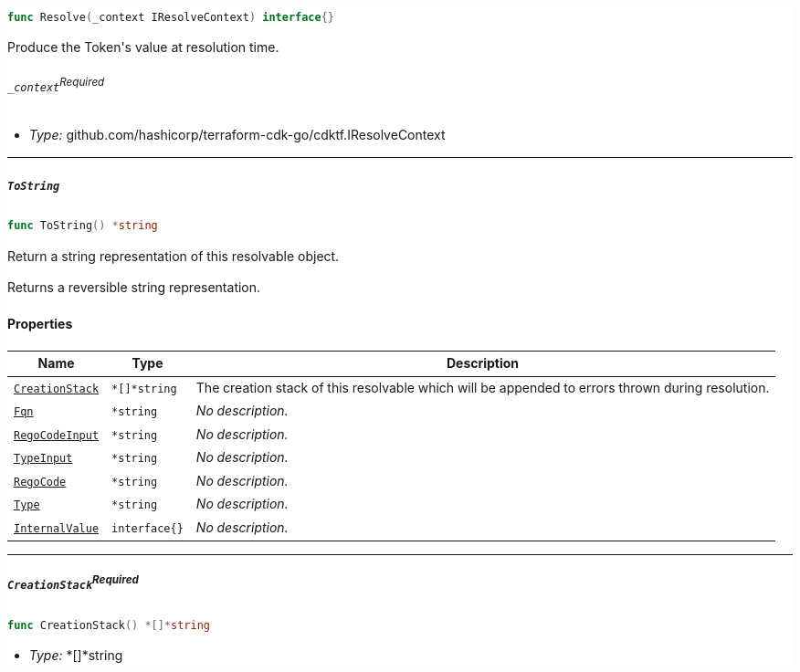 ```go
func Resolve(_context IResolveContext) interface{}
```

Produce the Token's value at resolution time.

###### `_context`<sup>Required</sup> <a name="_context" id="rhizo-co-terraform-provider-wiz.cloudConfigRule.CloudConfigRuleIacMatchersOutputReference.resolve.parameter._context"></a>

- *Type:* github.com/hashicorp/terraform-cdk-go/cdktf.IResolveContext

---

##### `ToString` <a name="ToString" id="rhizo-co-terraform-provider-wiz.cloudConfigRule.CloudConfigRuleIacMatchersOutputReference.toString"></a>

```go
func ToString() *string
```

Return a string representation of this resolvable object.

Returns a reversible string representation.


#### Properties <a name="Properties" id="Properties"></a>

| **Name** | **Type** | **Description** |
| --- | --- | --- |
| <code><a href="#rhizo-co-terraform-provider-wiz.cloudConfigRule.CloudConfigRuleIacMatchersOutputReference.property.creationStack">CreationStack</a></code> | <code>*[]*string</code> | The creation stack of this resolvable which will be appended to errors thrown during resolution. |
| <code><a href="#rhizo-co-terraform-provider-wiz.cloudConfigRule.CloudConfigRuleIacMatchersOutputReference.property.fqn">Fqn</a></code> | <code>*string</code> | *No description.* |
| <code><a href="#rhizo-co-terraform-provider-wiz.cloudConfigRule.CloudConfigRuleIacMatchersOutputReference.property.regoCodeInput">RegoCodeInput</a></code> | <code>*string</code> | *No description.* |
| <code><a href="#rhizo-co-terraform-provider-wiz.cloudConfigRule.CloudConfigRuleIacMatchersOutputReference.property.typeInput">TypeInput</a></code> | <code>*string</code> | *No description.* |
| <code><a href="#rhizo-co-terraform-provider-wiz.cloudConfigRule.CloudConfigRuleIacMatchersOutputReference.property.regoCode">RegoCode</a></code> | <code>*string</code> | *No description.* |
| <code><a href="#rhizo-co-terraform-provider-wiz.cloudConfigRule.CloudConfigRuleIacMatchersOutputReference.property.type">Type</a></code> | <code>*string</code> | *No description.* |
| <code><a href="#rhizo-co-terraform-provider-wiz.cloudConfigRule.CloudConfigRuleIacMatchersOutputReference.property.internalValue">InternalValue</a></code> | <code>interface{}</code> | *No description.* |

---

##### `CreationStack`<sup>Required</sup> <a name="CreationStack" id="rhizo-co-terraform-provider-wiz.cloudConfigRule.CloudConfigRuleIacMatchersOutputReference.property.creationStack"></a>

```go
func CreationStack() *[]*string
```

- *Type:* *[]*string
